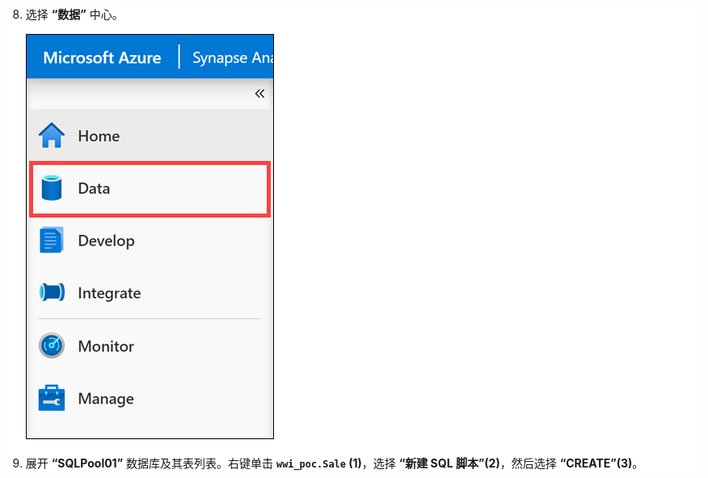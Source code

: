 8. 选择 **“数据”** 中心。

    ![图中突出显示了“数据”中心。](media/data-hub.png "Data hub")

9. 展开 **“SQLPool01”** 数据库及其表列表。右键单击 **`wwi_poc.Sale` (1)**，选择 **“新建 SQL 脚本”(2)**，然后选择 **“CREATE”(3)**。
